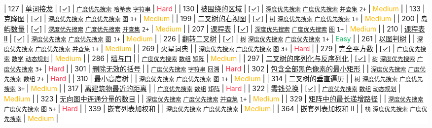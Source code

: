 | 127 | [单词接龙](https://leetcode.com/problems/word-ladder) | [[✓]](/problem/0127.md) |  [`广度优先搜索`](/outline/tag/breadth-first-search.md) [`哈希表`](/outline/tag/hash-table.md) [`字符串`](/outline/tag/string.md) | <font color=#ff334b>Hard</font> |
| 130 | [被围绕的区域](https://leetcode.com/problems/surrounded-regions) | [[✓]](/problem/0130.md) |  [`深度优先搜索`](/outline/tag/depth-first-search.md) [`广度优先搜索`](/outline/tag/breadth-first-search.md) [`并查集`](/outline/tag/union-find.md) `2+` | <font color=#ffb800>Medium</font> |
| 133 | [克隆图](https://leetcode.com/problems/clone-graph) | [[✓]](/problem/0133.md) |  [`深度优先搜索`](/outline/tag/depth-first-search.md) [`广度优先搜索`](/outline/tag/breadth-first-search.md) [`图`](/outline/tag/graph.md) `1+` | <font color=#ffb800>Medium</font> |
| 199 | [二叉树的右视图](https://leetcode.com/problems/binary-tree-right-side-view) | [[✓]](/problem/0199.md) |  [`树`](/outline/tag/tree.md) [`深度优先搜索`](/outline/tag/depth-first-search.md) [`广度优先搜索`](/outline/tag/breadth-first-search.md) `1+` | <font color=#ffb800>Medium</font> |
| 200 | [岛屿数量](https://leetcode.com/problems/number-of-islands) | [[✓]](/problem/0200.md) |  [`深度优先搜索`](/outline/tag/depth-first-search.md) [`广度优先搜索`](/outline/tag/breadth-first-search.md) [`并查集`](/outline/tag/union-find.md) `2+` | <font color=#ffb800>Medium</font> |
| 207 | [课程表](https://leetcode.com/problems/course-schedule) | [[✓]](/problem/0207.md) |  [`深度优先搜索`](/outline/tag/depth-first-search.md) [`广度优先搜索`](/outline/tag/breadth-first-search.md) [`图`](/outline/tag/graph.md) `1+` | <font color=#ffb800>Medium</font> |
| 210 | [课程表 II](https://leetcode.com/problems/course-schedule-ii) | [[✓]](/problem/0210.md) |  [`深度优先搜索`](/outline/tag/depth-first-search.md) [`广度优先搜索`](/outline/tag/breadth-first-search.md) [`图`](/outline/tag/graph.md) `1+` | <font color=#ffb800>Medium</font> |
| 226 | [翻转二叉树](https://leetcode.com/problems/invert-binary-tree) | [[✓]](/problem/0226.md) |  [`树`](/outline/tag/tree.md) [`深度优先搜索`](/outline/tag/depth-first-search.md) [`广度优先搜索`](/outline/tag/breadth-first-search.md) `1+` | <font color=#15bd66>Easy</font> |
| 261 | [以图判树](https://leetcode.com/problems/graph-valid-tree) |  |  [`深度优先搜索`](/outline/tag/depth-first-search.md) [`广度优先搜索`](/outline/tag/breadth-first-search.md) [`并查集`](/outline/tag/union-find.md) `1+` | <font color=#ffb800>Medium</font> |
| 269 | [火星词典](https://leetcode.com/problems/alien-dictionary) |  |  [`深度优先搜索`](/outline/tag/depth-first-search.md) [`广度优先搜索`](/outline/tag/breadth-first-search.md) [`图`](/outline/tag/graph.md) `3+` | <font color=#ff334b>Hard</font> |
| 279 | [完全平方数](https://leetcode.com/problems/perfect-squares) | [[✓]](/problem/0279.md) |  [`广度优先搜索`](/outline/tag/breadth-first-search.md) [`数学`](/outline/tag/math.md) [`动态规划`](/outline/tag/dynamic-programming.md) | <font color=#ffb800>Medium</font> |
| 286 | [墙与门](https://leetcode.com/problems/walls-and-gates) |  |  [`广度优先搜索`](/outline/tag/breadth-first-search.md) [`数组`](/outline/tag/array.md) [`矩阵`](/outline/tag/matrix.md) | <font color=#ffb800>Medium</font> |
| 297 | [二叉树的序列化与反序列化](https://leetcode.com/problems/serialize-and-deserialize-binary-tree) | [[✓]](/problem/0297.md) |  [`树`](/outline/tag/tree.md) [`深度优先搜索`](/outline/tag/depth-first-search.md) [`广度优先搜索`](/outline/tag/breadth-first-search.md) `3+` | <font color=#ff334b>Hard</font> |
| 301 | [删除无效的括号](https://leetcode.com/problems/remove-invalid-parentheses) |  |  [`广度优先搜索`](/outline/tag/breadth-first-search.md) [`字符串`](/outline/tag/string.md) [`回溯`](/outline/tag/backtracking.md) | <font color=#ff334b>Hard</font> |
| 302 | [包含全部黑色像素的最小矩形](https://leetcode.com/problems/smallest-rectangle-enclosing-black-pixels) |  |  [`深度优先搜索`](/outline/tag/depth-first-search.md) [`广度优先搜索`](/outline/tag/breadth-first-search.md) [`数组`](/outline/tag/array.md) `2+` | <font color=#ff334b>Hard</font> |
| 310 | [最小高度树](https://leetcode.com/problems/minimum-height-trees) |  |  [`深度优先搜索`](/outline/tag/depth-first-search.md) [`广度优先搜索`](/outline/tag/breadth-first-search.md) [`图`](/outline/tag/graph.md) `1+` | <font color=#ffb800>Medium</font> |
| 314 | [二叉树的垂直遍历](https://leetcode.com/problems/binary-tree-vertical-order-traversal) |  |  [`树`](/outline/tag/tree.md) [`深度优先搜索`](/outline/tag/depth-first-search.md) [`广度优先搜索`](/outline/tag/breadth-first-search.md) `3+` | <font color=#ffb800>Medium</font> |
| 317 | [离建筑物最近的距离](https://leetcode.com/problems/shortest-distance-from-all-buildings) |  |  [`广度优先搜索`](/outline/tag/breadth-first-search.md) [`数组`](/outline/tag/array.md) [`矩阵`](/outline/tag/matrix.md) | <font color=#ff334b>Hard</font> |
| 322 | [零钱兑换](https://leetcode.com/problems/coin-change) | [[✓]](/problem/0322.md) |  [`广度优先搜索`](/outline/tag/breadth-first-search.md) [`数组`](/outline/tag/array.md) [`动态规划`](/outline/tag/dynamic-programming.md) | <font color=#ffb800>Medium</font> |
| 323 | [无向图中连通分量的数目](https://leetcode.com/problems/number-of-connected-components-in-an-undirected-graph) |  |  [`深度优先搜索`](/outline/tag/depth-first-search.md) [`广度优先搜索`](/outline/tag/breadth-first-search.md) [`并查集`](/outline/tag/union-find.md) `1+` | <font color=#ffb800>Medium</font> |
| 329 | [矩阵中的最长递增路径](https://leetcode.com/problems/longest-increasing-path-in-a-matrix) |  |  [`深度优先搜索`](/outline/tag/depth-first-search.md) [`广度优先搜索`](/outline/tag/breadth-first-search.md) [`图`](/outline/tag/graph.md) `5+` | <font color=#ff334b>Hard</font> |
| 339 | [嵌套列表加权和](https://leetcode.com/problems/nested-list-weight-sum) |  |  [`深度优先搜索`](/outline/tag/depth-first-search.md) [`广度优先搜索`](/outline/tag/breadth-first-search.md) | <font color=#ffb800>Medium</font> |
| 364 | [嵌套列表加权和 II](https://leetcode.com/problems/nested-list-weight-sum-ii) |  |  [`栈`](/outline/tag/stack.md) [`深度优先搜索`](/outline/tag/depth-first-search.md) [`广度优先搜索`](/outline/tag/breadth-first-search.md) | <font color=#ffb800>Medium</font> |